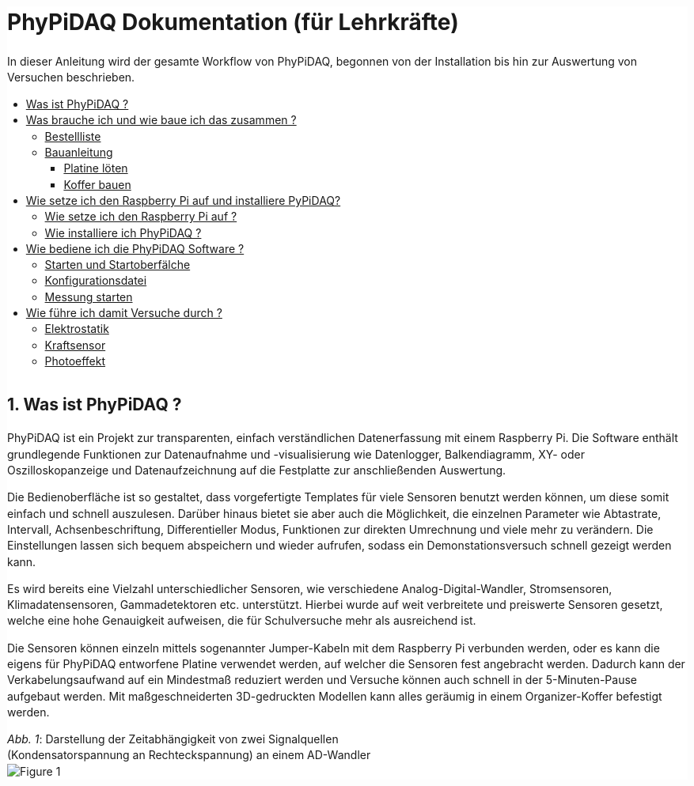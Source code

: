 # PhyPiDAQ Dokumentation (für Lehrkräfte)

In dieser Anleitung wird der gesamte Workflow von PhyPiDAQ, begonnen von der Installation bis hin zur Auswertung von Versuchen beschrieben.

- [Was ist PhyPiDAQ ?](#wasistphypidaq)
- [Was brauche ich und wie baue ich das zusammen ?](#wasbraucheichundwiebaueichdaszusammen)
	- [Bestellliste](#bestellliste)
	- [Bauanleitung](#bauanleitung)
		- [Platine löten](#platineloeten)
		- [Koffer bauen](#kofferbauen)
- [Wie setze ich den Raspberry Pi auf und installiere PyPiDAQ?](#wiesetzeichdenraspberrypiaufundinstalliereichphypidaq)
    - [Wie setze ich den Raspberry Pi auf ?](#wiesetzeichdenraspberrypiauf)
    - [Wie installiere ich PhyPiDAQ ?](#wieinstalliereichphypidaq)
- [Wie bediene ich die PhyPiDAQ Software ?](#wiebedieneichdiephypidaqsoftware)
    - [Starten und Startoberfälche](#startenundstartoberflaeche)
    - [Konfigurationsdatei](#konfigurationsdatei)
    - [Messung starten](#messungstarten)
- [Wie führe ich damit Versuche durch ?](#wiefuehreichdamitversuchedurch)
	- [Elektrostatik](#elektrostatik)
	- [Kraftsensor](#kraftsensor)
	- [Photoeffekt](#photoeffekt)



<a name="wasistphypidaq"></a>

## 1. Was ist PhyPiDAQ ? 
PhyPiDAQ ist ein Projekt zur transparenten, einfach verständlichen Datenerfassung mit einem Raspberry Pi. Die Software enthält grundlegende Funktionen zur Datenaufnahme und -visualisierung wie Datenlogger, Balkendiagramm, XY- oder Oszilloskopanzeige und Datenaufzeichnung auf die Festplatte zur anschließenden Auswertung.

Die Bedienoberfläche ist so gestaltet, dass vorgefertigte Templates für viele Sensoren benutzt werden können, um diese somit einfach und schnell auszulesen. Darüber hinaus bietet sie aber auch die Möglichkeit, die einzelnen Parameter wie Abtastrate, Intervall, Achsenbeschriftung, Differentieller Modus, Funktionen zur direkten Umrechnung und viele mehr zu verändern. Die Einstellungen lassen sich bequem abspeichern und wieder aufrufen, sodass ein Demonstationsversuch schnell gezeigt werden kann.

Es wird bereits eine Vielzahl unterschiedlicher Sensoren, wie verschiedene Analog-Digital-Wandler, Stromsensoren, Klimadatensensoren, Gammadetektoren etc. unterstützt. Hierbei wurde auf weit verbreitete und preiswerte Sensoren gesetzt, welche eine hohe Genauigkeit aufweisen, die für Schulversuche mehr als ausreichend ist.

Die Sensoren können einzeln mittels sogenannter Jumper-Kabeln mit dem Raspberry Pi verbunden werden, oder es kann die eigens für PhyPiDAQ entworfene Platine verwendet werden, auf welcher die Sensoren fest angebracht werden. Dadurch kann der Verkabelungsaufwand auf ein Mindestmaß reduziert werden und Versuche können auch schnell in der 5-Minuten-Pause aufgebaut werden. Mit maßgeschneiderten 3D-gedruckten Modellen kann alles geräumig in einem Organizer-Koffer befestigt werden.  

 *Abb. 1*:  Darstellung der Zeitabhängigkeit von zwei Signalquellen  
              (Kondensatorspannung an Rechteckspannung) an einem AD-Wandler  
                    ![Figure 1](doc/Kondensator.png)  
